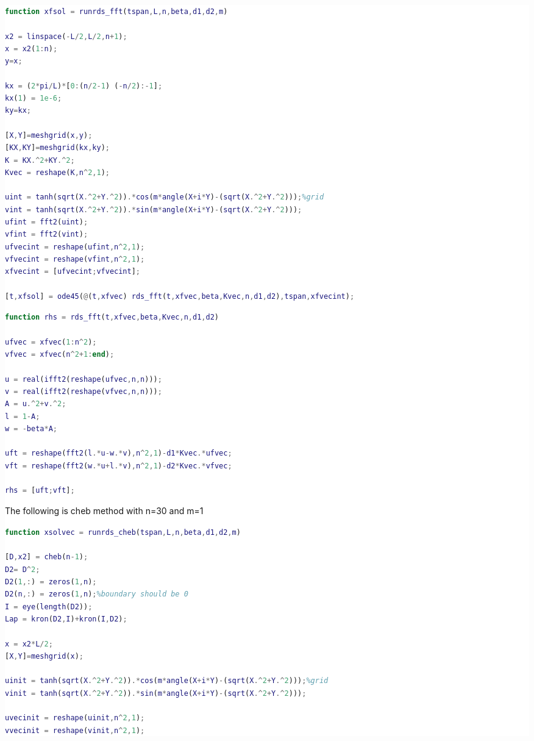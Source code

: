 ```matlab
function xfsol = runrds_fft(tspan,L,n,beta,d1,d2,m)

x2 = linspace(-L/2,L/2,n+1);
x = x2(1:n);
y=x;

kx = (2*pi/L)*[0:(n/2-1) (-n/2):-1];
kx(1) = 1e-6;
ky=kx;

[X,Y]=meshgrid(x,y);
[KX,KY]=meshgrid(kx,ky);
K = KX.^2+KY.^2;
Kvec = reshape(K,n^2,1);

uint = tanh(sqrt(X.^2+Y.^2)).*cos(m*angle(X+i*Y)-(sqrt(X.^2+Y.^2)));%grid
vint = tanh(sqrt(X.^2+Y.^2)).*sin(m*angle(X+i*Y)-(sqrt(X.^2+Y.^2)));
ufint = fft2(uint);
vfint = fft2(vint);
ufvecint = reshape(ufint,n^2,1);
vfvecint = reshape(vfint,n^2,1);
xfvecint = [ufvecint;vfvecint];

[t,xfsol] = ode45(@(t,xfvec) rds_fft(t,xfvec,beta,Kvec,n,d1,d2),tspan,xfvecint);

```

```matlab
function rhs = rds_fft(t,xfvec,beta,Kvec,n,d1,d2)

ufvec = xfvec(1:n^2);
vfvec = xfvec(n^2+1:end);

u = real(ifft2(reshape(ufvec,n,n)));
v = real(ifft2(reshape(vfvec,n,n)));
A = u.^2+v.^2;
l = 1-A;
w = -beta*A;

uft = reshape(fft2(l.*u-w.*v),n^2,1)-d1*Kvec.*ufvec;
vft = reshape(fft2(w.*u+l.*v),n^2,1)-d2*Kvec.*vfvec;

rhs = [uft;vft];
```

The following is cheb method with n=30 and m=1

```matlab
function xsolvec = runrds_cheb(tspan,L,n,beta,d1,d2,m)

[D,x2] = cheb(n-1);
D2= D^2;
D2(1,:) = zeros(1,n);
D2(n,:) = zeros(1,n);%boundary should be 0
I = eye(length(D2));
Lap = kron(D2,I)+kron(I,D2);

x = x2*L/2;
[X,Y]=meshgrid(x);

uinit = tanh(sqrt(X.^2+Y.^2)).*cos(m*angle(X+i*Y)-(sqrt(X.^2+Y.^2)));%grid
vinit = tanh(sqrt(X.^2+Y.^2)).*sin(m*angle(X+i*Y)-(sqrt(X.^2+Y.^2)));

uvecinit = reshape(uinit,n^2,1);
vvecinit = reshape(vinit,n^2,1);
```